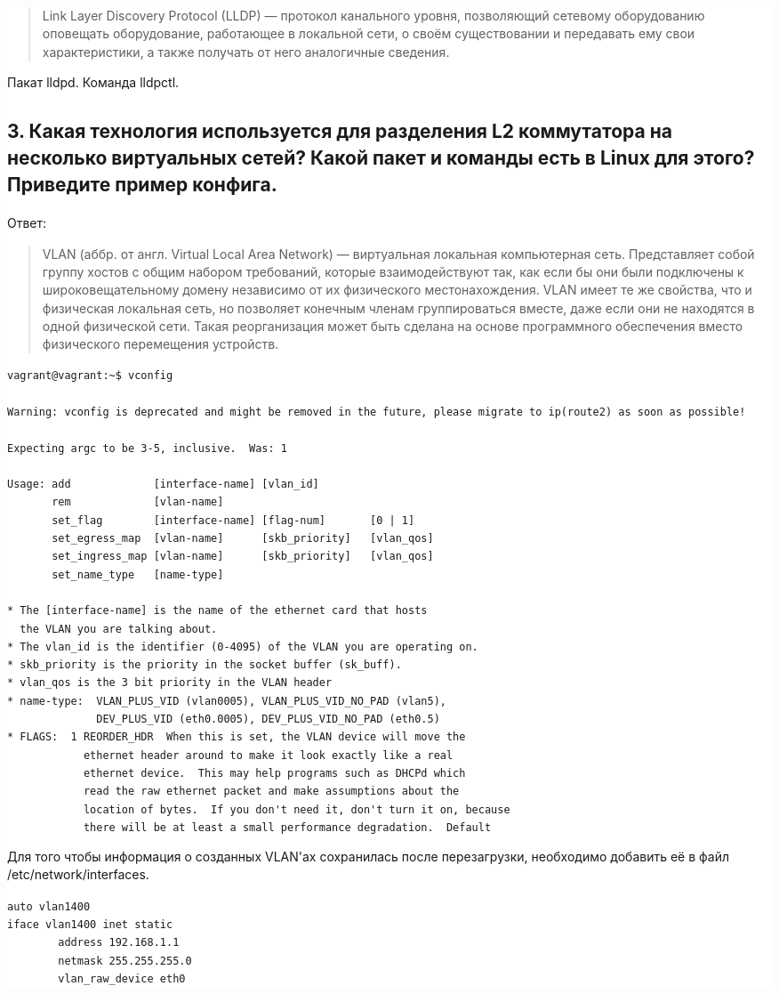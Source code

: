 > Link Layer Discovery Protocol (LLDP) — протокол канального уровня, позволяющий сетевому оборудованию оповещать
> оборудование, работающее в локальной сети, о своём существовании и передавать ему свои характеристики, а также
> получать от него аналогичные сведения.
> 
Пакат lldpd. Команда lldpctl.

## 3. Какая технология используется для разделения L2 коммутатора на несколько виртуальных сетей? Какой пакет и команды есть в Linux для этого? Приведите пример конфига.
Ответ:
> VLAN (аббр. от англ. Virtual Local Area Network) — виртуальная локальная компьютерная сеть. Представляет собой группу
> хостов с общим набором требований, которые взаимодействуют так, как если бы они были подключены к широковещательному
> домену независимо от их физического местонахождения. VLAN имеет те же свойства, что и физическая локальная сеть, но
> позволяет конечным членам группироваться вместе, даже если они не находятся в одной физической сети. Такая
> реорганизация может быть сделана на основе программного обеспечения вместо физического перемещения устройств.
```shell
vagrant@vagrant:~$ vconfig

Warning: vconfig is deprecated and might be removed in the future, please migrate to ip(route2) as soon as possible!

Expecting argc to be 3-5, inclusive.  Was: 1

Usage: add             [interface-name] [vlan_id]
       rem             [vlan-name]
       set_flag        [interface-name] [flag-num]       [0 | 1]
       set_egress_map  [vlan-name]      [skb_priority]   [vlan_qos]
       set_ingress_map [vlan-name]      [skb_priority]   [vlan_qos]
       set_name_type   [name-type]

* The [interface-name] is the name of the ethernet card that hosts
  the VLAN you are talking about.
* The vlan_id is the identifier (0-4095) of the VLAN you are operating on.
* skb_priority is the priority in the socket buffer (sk_buff).
* vlan_qos is the 3 bit priority in the VLAN header
* name-type:  VLAN_PLUS_VID (vlan0005), VLAN_PLUS_VID_NO_PAD (vlan5),
              DEV_PLUS_VID (eth0.0005), DEV_PLUS_VID_NO_PAD (eth0.5)
* FLAGS:  1 REORDER_HDR  When this is set, the VLAN device will move the
            ethernet header around to make it look exactly like a real
            ethernet device.  This may help programs such as DHCPd which
            read the raw ethernet packet and make assumptions about the
            location of bytes.  If you don't need it, don't turn it on, because
            there will be at least a small performance degradation.  Default
```
Для того чтобы информация о созданных VLAN'ах сохранилась после перезагрузки, необходимо добавить её в файл /etc/network/interfaces.
```shell
auto vlan1400
iface vlan1400 inet static
        address 192.168.1.1
        netmask 255.255.255.0
        vlan_raw_device eth0
```
